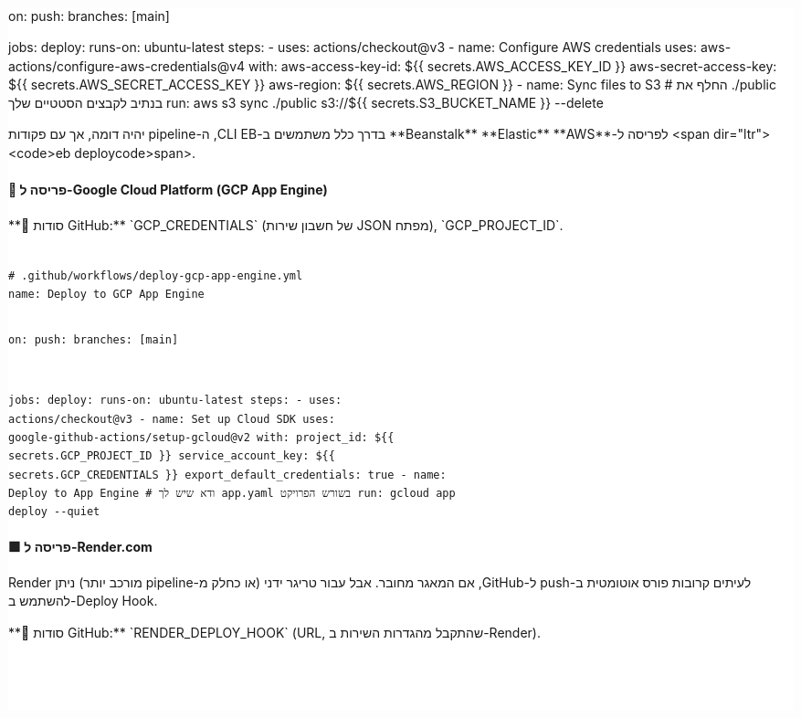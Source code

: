 on:
  push:
    branches: [main]

jobs:
  deploy:
    runs-on: ubuntu-latest
    steps:
      - uses: actions/checkout@v3
      - name: Configure AWS credentials
        uses: aws-actions/configure-aws-credentials@v4
        with:
          aws-access-key-id: ${{ secrets.AWS_ACCESS_KEY_ID }}
          aws-secret-access-key: ${{ secrets.AWS_SECRET_ACCESS_KEY }}
          aws-region: ${{ secrets.AWS_REGION }}
      - name: Sync files to S3
        # החלף את ./public בנתיב לקבצים הסטטיים שלך
        run: aws s3 sync ./public s3://${{ secrets.S3_BUCKET_NAME }} --delete
</code></pre>
<p>לפריסה ל-<span dir="ltr">**AWS**</span> <span dir="ltr">**Elastic**</span> <span dir="ltr">**Beanstalk**</span> בדרך כלל משתמשים ב-<span dir="ltr">EB</span> <span dir="ltr">CLI</span>, ה-<span dir="ltr">pipeline</span> יהיה דומה, אך עם פקודות <<span dir="ltr">span</span> <span dir="ltr">dir</span>="<span dir="ltr">ltr</span>"><<span dir="ltr">code</span>><span dir="ltr">eb</span> <span dir="ltr">deploy</span></<span dir="ltr">code</span>></<span dir="ltr">span</span>>.</p>
<h4>🔵 פריסה ל-<span dir="ltr">Google</span> <span dir="ltr">Cloud</span> <span dir="ltr">Platform</span> (<span dir="ltr">GCP</span> <span dir="ltr">App</span> <span dir="ltr">Engine</span>)</h4>
<p>**🔐 סודות <span dir="ltr">GitHub</span>:** `GCP_CREDENTIALS` (מפתח <span dir="ltr">JSON</span> של חשבון שירות), `GCP_PROJECT_ID`.</p>
<pre class="line-numbers"><code class="language-yaml">
# .github/workflows/deploy-gcp-app-engine.yml
name: Deploy to GCP App Engine

on:
  push:
    branches: [main]

jobs:
  deploy:
    runs-on: ubuntu-latest
    steps:
      - uses: actions/checkout@v3
      - name: Set up Cloud SDK
        uses: google-github-actions/setup-gcloud@v2
        with:
          project_id: ${{ secrets.GCP_PROJECT_ID }}
          service_account_key: ${{ secrets.GCP_CREDENTIALS }}
          export_default_credentials: true
      - name: Deploy to App Engine
        # ודא שיש לך app.yaml בשורש הפרויקט
        run: gcloud app deploy --quiet
</code></pre>
<h4>🟪 פריסה ל-<span dir="ltr">Render.com</span></h4>
<p><span dir="ltr">Render</span> לעיתים קרובות פורס אוטומטית ב-<span dir="ltr">push</span> ל-<span dir="ltr">GitHub</span>, אם המאגר מחובר. אבל עבור טריגר ידני (או כחלק מ-<span dir="ltr">pipeline</span> מורכב יותר) ניתן להשתמש ב-<span dir="ltr">Deploy</span> <span dir="ltr">Hook</span>.</p>
<p>**🔐 סודות <span dir="ltr">GitHub</span>:** `RENDER_DEPLOY_HOOK` (<span dir="ltr">URL</span>, שהתקבל מהגדרות השירות ב-<span dir="ltr">Render</span>).</p>
<pre class="line-numbers"><code class="language-yaml">